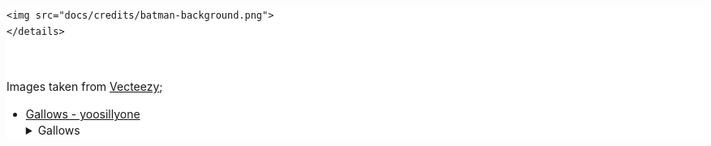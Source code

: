     <img src="docs/credits/batman-background.png">
    </details>
<br>

Images taken from [Vecteezy](https://www.vecteezy.com/);

- [Gallows - yoosillyone](https://www.vecteezy.com/vector-art/169206-gallows-vector-icons)
    <details><summary>Gallows</summary>